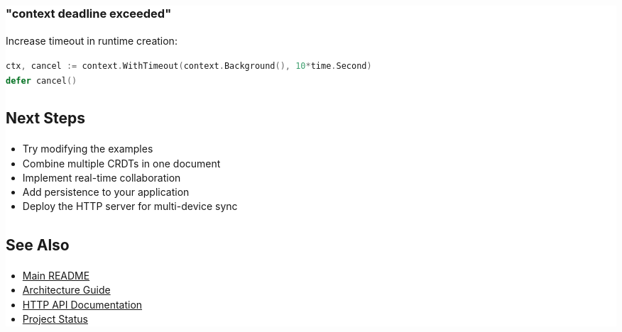 ### "context deadline exceeded"
Increase timeout in runtime creation:
```go
ctx, cancel := context.WithTimeout(context.Background(), 10*time.Second)
defer cancel()
```

## Next Steps

- Try modifying the examples
- Combine multiple CRDTs in one document
- Implement real-time collaboration
- Add persistence to your application
- Deploy the HTTP server for multi-device sync

## See Also

- [Main README](../README.md)
- [Architecture Guide](../docs/explanation/architecture.md)
- [HTTP API Documentation](../docs/reference/http-api.md)
- [Project Status](../STATUS.md)

